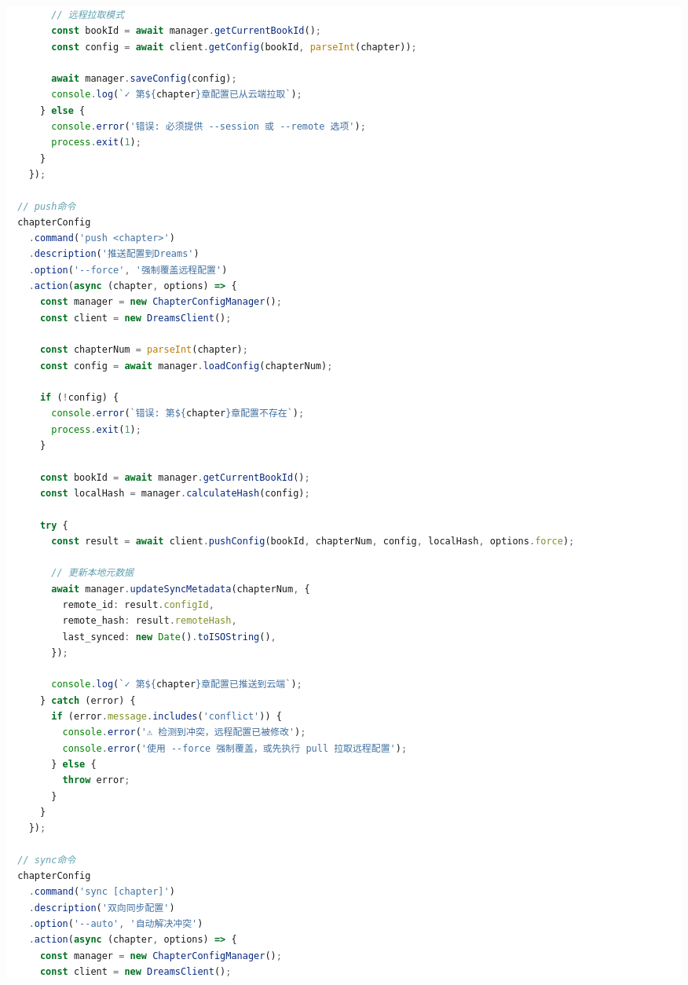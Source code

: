 ```typescript
        // 远程拉取模式
        const bookId = await manager.getCurrentBookId();
        const config = await client.getConfig(bookId, parseInt(chapter));

        await manager.saveConfig(config);
        console.log(`✓ 第${chapter}章配置已从云端拉取`);
      } else {
        console.error('错误: 必须提供 --session 或 --remote 选项');
        process.exit(1);
      }
    });

  // push命令
  chapterConfig
    .command('push <chapter>')
    .description('推送配置到Dreams')
    .option('--force', '强制覆盖远程配置')
    .action(async (chapter, options) => {
      const manager = new ChapterConfigManager();
      const client = new DreamsClient();

      const chapterNum = parseInt(chapter);
      const config = await manager.loadConfig(chapterNum);

      if (!config) {
        console.error(`错误: 第${chapter}章配置不存在`);
        process.exit(1);
      }

      const bookId = await manager.getCurrentBookId();
      const localHash = manager.calculateHash(config);

      try {
        const result = await client.pushConfig(bookId, chapterNum, config, localHash, options.force);

        // 更新本地元数据
        await manager.updateSyncMetadata(chapterNum, {
          remote_id: result.configId,
          remote_hash: result.remoteHash,
          last_synced: new Date().toISOString(),
        });

        console.log(`✓ 第${chapter}章配置已推送到云端`);
      } catch (error) {
        if (error.message.includes('conflict')) {
          console.error('⚠ 检测到冲突，远程配置已被修改');
          console.error('使用 --force 强制覆盖，或先执行 pull 拉取远程配置');
        } else {
          throw error;
        }
      }
    });

  // sync命令
  chapterConfig
    .command('sync [chapter]')
    .description('双向同步配置')
    .option('--auto', '自动解决冲突')
    .action(async (chapter, options) => {
      const manager = new ChapterConfigManager();
      const client = new DreamsClient();

```